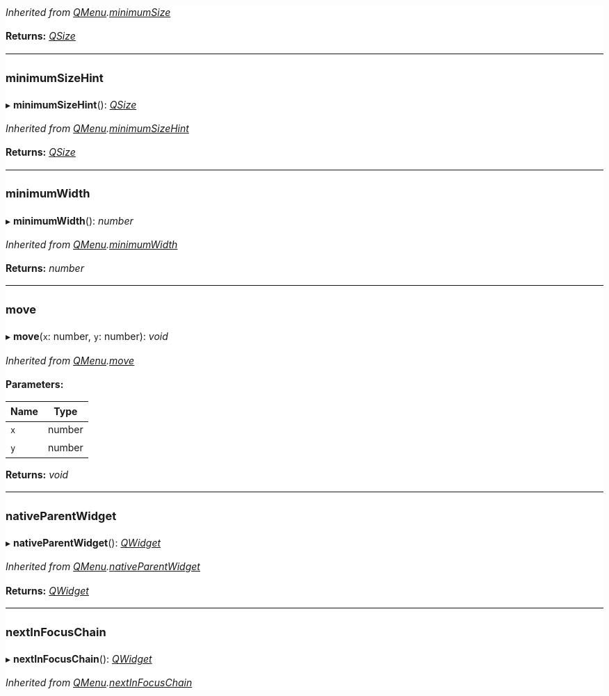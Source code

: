 *Inherited from [QMenu](qmenu.md).[minimumSize](qmenu.md#minimumsize)*

**Returns:** *[QSize](qsize.md)*

___

###  minimumSizeHint

▸ **minimumSizeHint**(): *[QSize](qsize.md)*

*Inherited from [QMenu](qmenu.md).[minimumSizeHint](qmenu.md#minimumsizehint)*

**Returns:** *[QSize](qsize.md)*

___

###  minimumWidth

▸ **minimumWidth**(): *number*

*Inherited from [QMenu](qmenu.md).[minimumWidth](qmenu.md#minimumwidth)*

**Returns:** *number*

___

###  move

▸ **move**(`x`: number, `y`: number): *void*

*Inherited from [QMenu](qmenu.md).[move](qmenu.md#move)*

**Parameters:**

Name | Type |
------ | ------ |
`x` | number |
`y` | number |

**Returns:** *void*

___

###  nativeParentWidget

▸ **nativeParentWidget**(): *[QWidget](qwidget.md)*

*Inherited from [QMenu](qmenu.md).[nativeParentWidget](qmenu.md#nativeparentwidget)*

**Returns:** *[QWidget](qwidget.md)*

___

###  nextInFocusChain

▸ **nextInFocusChain**(): *[QWidget](qwidget.md)*

*Inherited from [QMenu](qmenu.md).[nextInFocusChain](qmenu.md#nextinfocuschain)*
